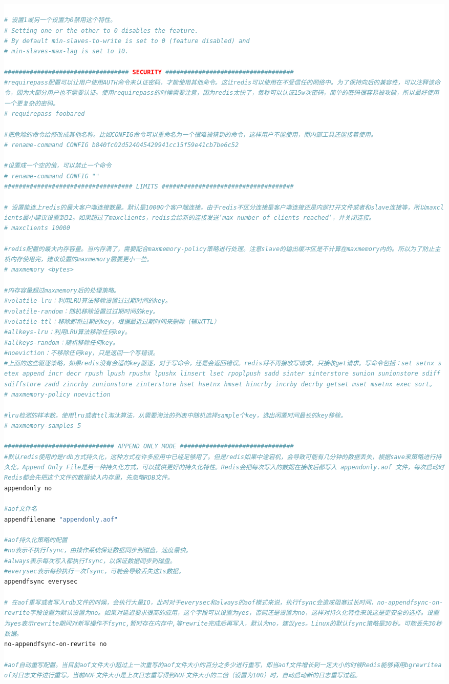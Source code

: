 ```bash

# 设置1或另一个设置为0禁用这个特性。
# Setting one or the other to 0 disables the feature.
# By default min-slaves-to-write is set to 0 (feature disabled) and
# min-slaves-max-lag is set to 10.

################################## SECURITY ###################################
#requirepass配置可以让用户使用AUTH命令来认证密码，才能使用其他命令。这让redis可以使用在不受信任的网络中。为了保持向后的兼容性，可以注释该命令，因为大部分用户也不需要认证。使用requirepass的时候需要注意，因为redis太快了，每秒可以认证15w次密码，简单的密码很容易被攻破，所以最好使用一个更复杂的密码。
# requirepass foobared

#把危险的命令给修改成其他名称。比如CONFIG命令可以重命名为一个很难被猜到的命令，这样用户不能使用，而内部工具还能接着使用。
# rename-command CONFIG b840fc02d524045429941cc15f59e41cb7be6c52

#设置成一个空的值，可以禁止一个命令
# rename-command CONFIG ""
################################### LIMITS ####################################

# 设置能连上redis的最大客户端连接数量。默认是10000个客户端连接。由于redis不区分连接是客户端连接还是内部打开文件或者和slave连接等，所以maxclients最小建议设置到32。如果超过了maxclients，redis会给新的连接发送’max number of clients reached’，并关闭连接。
# maxclients 10000

#redis配置的最大内存容量。当内存满了，需要配合maxmemory-policy策略进行处理。注意slave的输出缓冲区是不计算在maxmemory内的。所以为了防止主机内存使用完，建议设置的maxmemory需要更小一些。
# maxmemory <bytes>

#内存容量超过maxmemory后的处理策略。
#volatile-lru：利用LRU算法移除设置过过期时间的key。
#volatile-random：随机移除设置过过期时间的key。
#volatile-ttl：移除即将过期的key，根据最近过期时间来删除（辅以TTL）
#allkeys-lru：利用LRU算法移除任何key。
#allkeys-random：随机移除任何key。
#noeviction：不移除任何key，只是返回一个写错误。
#上面的这些驱逐策略，如果redis没有合适的key驱逐，对于写命令，还是会返回错误。redis将不再接收写请求，只接收get请求。写命令包括：set setnx setex append incr decr rpush lpush rpushx lpushx linsert lset rpoplpush sadd sinter sinterstore sunion sunionstore sdiff sdiffstore zadd zincrby zunionstore zinterstore hset hsetnx hmset hincrby incrby decrby getset mset msetnx exec sort。
# maxmemory-policy noeviction

#lru检测的样本数。使用lru或者ttl淘汰算法，从需要淘汰的列表中随机选择sample个key，选出闲置时间最长的key移除。
# maxmemory-samples 5

############################## APPEND ONLY MODE ###############################
#默认redis使用的是rdb方式持久化，这种方式在许多应用中已经足够用了。但是redis如果中途宕机，会导致可能有几分钟的数据丢失，根据save来策略进行持久化，Append Only File是另一种持久化方式，可以提供更好的持久化特性。Redis会把每次写入的数据在接收后都写入 appendonly.aof 文件，每次启动时Redis都会先把这个文件的数据读入内存里，先忽略RDB文件。
appendonly no

#aof文件名
appendfilename "appendonly.aof"

#aof持久化策略的配置
#no表示不执行fsync，由操作系统保证数据同步到磁盘，速度最快。
#always表示每次写入都执行fsync，以保证数据同步到磁盘。
#everysec表示每秒执行一次fsync，可能会导致丢失这1s数据。
appendfsync everysec

# 在aof重写或者写入rdb文件的时候，会执行大量IO，此时对于everysec和always的aof模式来说，执行fsync会造成阻塞过长时间，no-appendfsync-on-rewrite字段设置为默认设置为no。如果对延迟要求很高的应用，这个字段可以设置为yes，否则还是设置为no，这样对持久化特性来说这是更安全的选择。设置为yes表示rewrite期间对新写操作不fsync,暂时存在内存中,等rewrite完成后再写入，默认为no，建议yes。Linux的默认fsync策略是30秒。可能丢失30秒数据。
no-appendfsync-on-rewrite no

#aof自动重写配置。当目前aof文件大小超过上一次重写的aof文件大小的百分之多少进行重写，即当aof文件增长到一定大小的时候Redis能够调用bgrewriteaof对日志文件进行重写。当前AOF文件大小是上次日志重写得到AOF文件大小的二倍（设置为100）时，自动启动新的日志重写过程。
```